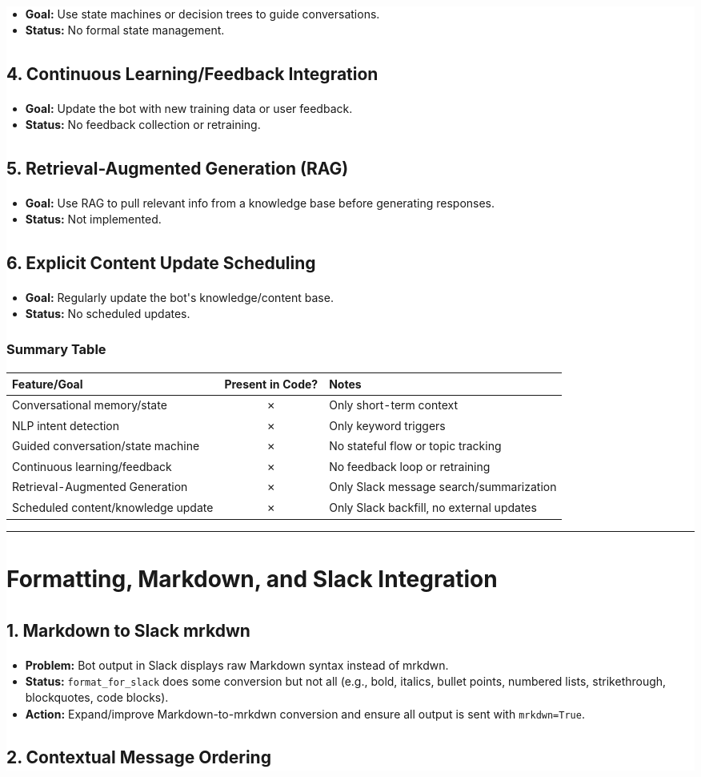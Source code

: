 - **Goal:** Use state machines or decision trees to guide conversations.
- **Status:** No formal state management.


## 4. Continuous Learning/Feedback Integration

- **Goal:** Update the bot with new training data or user feedback.
- **Status:** No feedback collection or retraining.


## 5. Retrieval-Augmented Generation (RAG)

- **Goal:** Use RAG to pull relevant info from a knowledge base before generating responses.
- **Status:** Not implemented.


## 6. Explicit Content Update Scheduling

- **Goal:** Regularly update the bot's knowledge/content base.
- **Status:** No scheduled updates.


### Summary Table

| Feature/Goal | Present in Code? | Notes |
| :-- | :--: | :-- |
| Conversational memory/state | ✗ | Only short-term context |
| NLP intent detection | ✗ | Only keyword triggers |
| Guided conversation/state machine | ✗ | No stateful flow or topic tracking |
| Continuous learning/feedback | ✗ | No feedback loop or retraining |
| Retrieval-Augmented Generation | ✗ | Only Slack message search/summarization |
| Scheduled content/knowledge update | ✗ | Only Slack backfill, no external updates |


---

# Formatting, Markdown, and Slack Integration

## 1. Markdown to Slack mrkdwn

- **Problem:** Bot output in Slack displays raw Markdown syntax instead of mrkdwn.
- **Status:** `format_for_slack` does some conversion but not all (e.g., bold, italics, bullet points, numbered lists, strikethrough, blockquotes, code blocks).
- **Action:** Expand/improve Markdown-to-mrkdwn conversion and ensure all output is sent with `mrkdwn=True`.


## 2. Contextual Message Ordering
